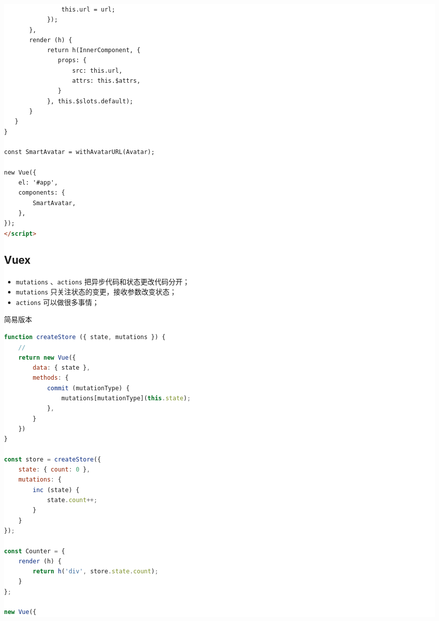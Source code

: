 ```html
                this.url = url;
            });
       },
       render (h) {
            return h(InnerComponent, {
               props: {
                   src: this.url,
                   attrs: this.$attrs,
               }
            }, this.$slots.default);
       }
   }
}

const SmartAvatar = withAvatarURL(Avatar);

new Vue({
    el: '#app',
    components: {
        SmartAvatar,
    },
});
</script>

```


## Vuex

- `mutations` 、`actions` 把异步代码和状态更改代码分开；
- `mutations` 只关注状态的变更，接收参数改变状态；
- `actions` 可以做很多事情；


简易版本

```js
function createStore ({ state, mutations }) {
    // 
    return new Vue({
        data: { state },
        methods: {
            commit (mutationType) {
                mutations[mutationType](this.state); 
            },
        }
    })
}

const store = createStore({
    state: { count: 0 },
    mutations: {
        inc (state) {
            state.count++;
        }
    } 
});

const Counter = {
    render (h) {
        return h('div', store.state.count);
    }
};

new Vue({
```